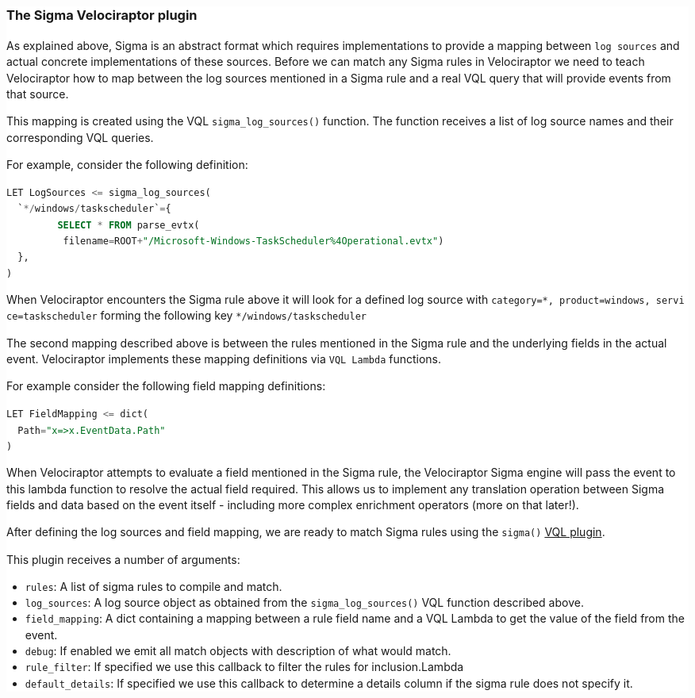 ### The Sigma Velociraptor plugin

As explained above, Sigma is an abstract format which requires
implementations to provide a mapping between `log sources` and actual
concrete implementations of these sources. Before we can match any
Sigma rules in Velociraptor we need to teach Velociraptor how to map
between the log sources mentioned in a Sigma rule and a real VQL query
that will provide events from that source.

This mapping is created using the VQL `sigma_log_sources()`
function. The function receives a list of log source names and their
corresponding VQL queries.

For example, consider the following definition:

```sql
LET LogSources <= sigma_log_sources(
  `*/windows/taskscheduler`={
         SELECT * FROM parse_evtx(
          filename=ROOT+"/Microsoft-Windows-TaskScheduler%4Operational.evtx")
  },
)
```

When Velociraptor encounters the Sigma rule above it will look for a
defined log source with `category=*, product=windows,
service=taskscheduler` forming the following key
`*/windows/taskscheduler`

The second mapping described above is between the rules mentioned in
the Sigma rule and the underlying fields in the actual
event. Velociraptor implements these mapping definitions via `VQL
Lambda` functions.

For example consider the following field mapping definitions:

```sql
LET FieldMapping <= dict(
  Path="x=>x.EventData.Path"
)
```

When Velociraptor attempts to evaluate a field mentioned in the Sigma
rule, the Velociraptor Sigma engine will pass the event to this lambda
function to resolve the actual field required. This allows us to
implement any translation operation between Sigma fields and data
based on the event itself - including more complex enrichment
operators (more on that later!).

After defining the log sources and field mapping, we are ready to
match Sigma rules using the `sigma()` [VQL
plugin](http://docs.velociraptor.app/vql_reference/misc/sigma/).

This plugin receives a number of arguments:

* `rules`: A list of sigma rules to compile and match.
* `log_sources`: A log source object as obtained from the
  `sigma_log_sources()` VQL function described above.
* `field_mapping`: A dict containing a mapping between a rule field
  name and a VQL Lambda to get the value of the field from the
  event.
* `debug`: If enabled we emit all match objects with description of
  what would match.
* `rule_filter`: If specified we use this callback to filter the rules
  for inclusion.Lambda
* `default_details`: If specified we use this callback to determine a
  details column if the sigma rule does not specify it.

